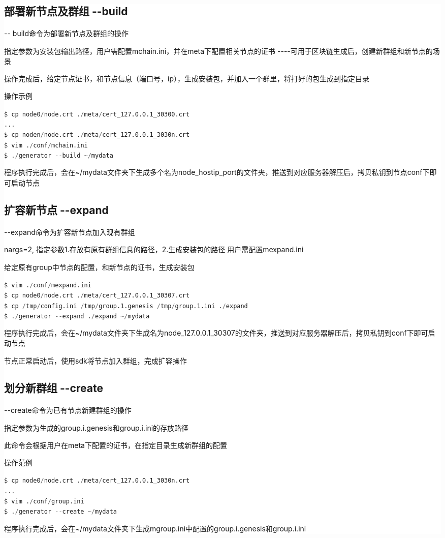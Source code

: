 ## 部署新节点及群组 --build

-- build命令为部署新节点及群组的操作

指定参数为安装包输出路径，用户需配置mchain.ini，并在meta下配置相关节点的证书 ----可用于区块链生成后，创建新群组和新节点的场景

操作完成后，给定节点证书，和节点信息（端口号，ip），生成安装包，并加入一个群里，将打好的包生成到指定目录

操作示例

```s
$ cp node0/node.crt ./meta/cert_127.0.0.1_30300.crt
...
$ cp noden/node.crt ./meta/cert_127.0.0.1_3030n.crt
$ vim ./conf/mchain.ini
$ ./generator --build ~/mydata
```

程序执行完成后，会在~/mydata文件夹下生成多个名为node_hostip_port的文件夹，推送到对应服务器解压后，拷贝私钥到节点conf下即可启动节点

## 扩容新节点 --expand

--expand命令为扩容新节点加入现有群组

nargs=2, 指定参数1.存放有原有群组信息的路径，2.生成安装包的路径  用户需配置mexpand.ini

给定原有group中节点的配置，和新节点的证书，生成安装包

```s
$ vim ./conf/mexpand.ini
$ cp node0/node.crt ./meta/cert_127.0.0.1_30307.crt
$ cp /tmp/config.ini /tmp/group.1.genesis /tmp/group.1.ini ./expand
$ ./generator --expand ./expand ~/mydata
```

程序执行完成后，会在~/mydata文件夹下生成名为node_127.0.0.1_30307的文件夹，推送到对应服务器解压后，拷贝私钥到conf下即可启动节点

节点正常启动后，使用sdk将节点加入群组，完成扩容操作

## 划分新群组 --create

--create命令为已有节点新建群组的操作

指定参数为生成的group.i.genesis和group.i.ini的存放路径

此命令会根据用户在meta下配置的证书，在指定目录生成新群组的配置

操作范例

```s
$ cp node0/node.crt ./meta/cert_127.0.0.1_3030n.crt
...
$ vim ./conf/group.ini
$ ./generator --create ~/mydata
```

程序执行完成后，会在~/mydata文件夹下生成mgroup.ini中配置的group.i.genesis和group.i.ini
